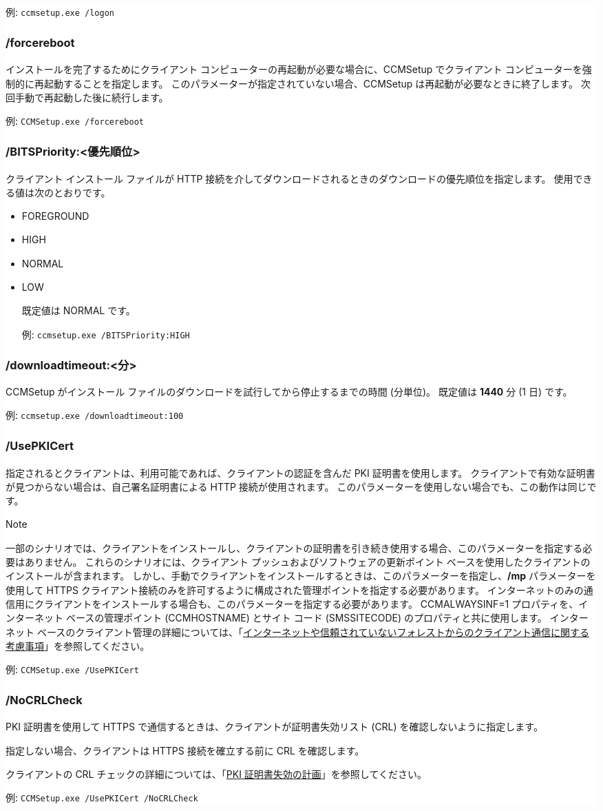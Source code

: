 例: `ccmsetup.exe /logon`  

### <a name="forcereboot"></a>/forcereboot

 インストールを完了するためにクライアント コンピューターの再起動が必要な場合に、CCMSetup でクライアント コンピューターを強制的に再起動することを指定します。 このパラメーターが指定されていない場合、CCMSetup は再起動が必要なときに終了します。 次回手動で再起動した後に続行します。  

 例: `CCMSetup.exe /forcereboot`  

### <a name="bitspriorityltpriority"></a>/BITSPriority:&lt;優先順位\>

 クライアント インストール ファイルが HTTP 接続を介してダウンロードされるときのダウンロードの優先順位を指定します。 使用できる値は次のとおりです。  

- FOREGROUND  

- HIGH  

- NORMAL  

- LOW  

  既定値は NORMAL です。  

  例: `ccmsetup.exe /BITSPriority:HIGH`  

### <a name="downloadtimeoutltminutes"></a>/downloadtimeout:&lt;分\>

CCMSetup がインストール ファイルのダウンロードを試行してから停止するまでの時間 (分単位)。 既定値は **1440** 分 (1 日) です。  

例: `ccmsetup.exe /downloadtimeout:100`  

### <a name="usepkicert"></a>/UsePKICert

指定されるとクライアントは、利用可能であれば、クライアントの認証を含んだ PKI 証明書を使用します。 クライアントで有効な証明書が見つからない場合は、自己署名証明書による HTTP 接続が使用されます。 このパラメーターを使用しない場合でも、この動作は同じです。

> [!NOTE]  
>  一部のシナリオでは、クライアントをインストールし、クライアントの証明書を引き続き使用する場合、このパラメーターを指定する必要はありません。 これらのシナリオには、クライアント プッシュおよびソフトウェアの更新ポイント ベースを使用したクライアントのインストールが含まれます。 しかし、手動でクライアントをインストールするときは、このパラメーターを指定し、**/mp** パラメーターを使用して HTTPS クライアント接続のみを許可するように構成された管理ポイントを指定する必要があります。 インターネットのみの通信用にクライアントをインストールする場合も、このパラメーターを指定する必要があります。 CCMALWAYSINF=1 プロパティを、インターネット ベースの管理ポイント (CCMHOSTNAME) とサイト コード (SMSSITECODE) のプロパティと共に使用します。 インターネット ベースのクライアント管理の詳細については、「[インターネットや信頼されていないフォレストからのクライアント通信に関する考慮事項](../../plan-design/hierarchy/communications-between-endpoints.md#BKMK_clientspan)」を参照してください。  

 例: `CCMSetup.exe /UsePKICert`  

### <a name="nocrlcheck"></a>/NoCRLCheck

 PKI 証明書を使用して HTTPS で通信するときは、クライアントが証明書失効リスト (CRL) を確認しないように指定します。  

 指定しない場合、クライアントは HTTPS 接続を確立する前に CRL を確認します。  

 クライアントの CRL チェックの詳細については、「[PKI 証明書失効の計画](../../plan-design/security/plan-for-security.md#BKMK_PlanningForCRLs)」を参照してください。  

 例: `CCMSetup.exe /UsePKICert /NoCRLCheck`  

